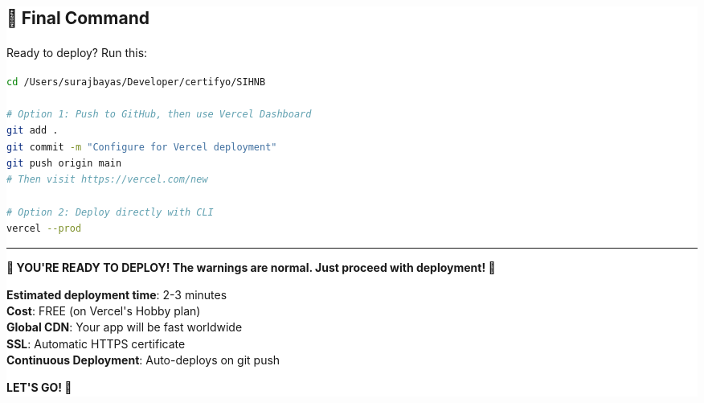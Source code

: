 ## 🚀 Final Command

Ready to deploy? Run this:

```bash
cd /Users/surajbayas/Developer/certifyo/SIHNB

# Option 1: Push to GitHub, then use Vercel Dashboard
git add .
git commit -m "Configure for Vercel deployment"
git push origin main
# Then visit https://vercel.com/new

# Option 2: Deploy directly with CLI
vercel --prod
```

---

**🎉 YOU'RE READY TO DEPLOY! The warnings are normal. Just proceed with deployment! 🎉**

**Estimated deployment time**: 2-3 minutes  
**Cost**: FREE (on Vercel's Hobby plan)  
**Global CDN**: Your app will be fast worldwide  
**SSL**: Automatic HTTPS certificate  
**Continuous Deployment**: Auto-deploys on git push  

**LET'S GO! 🚀**
